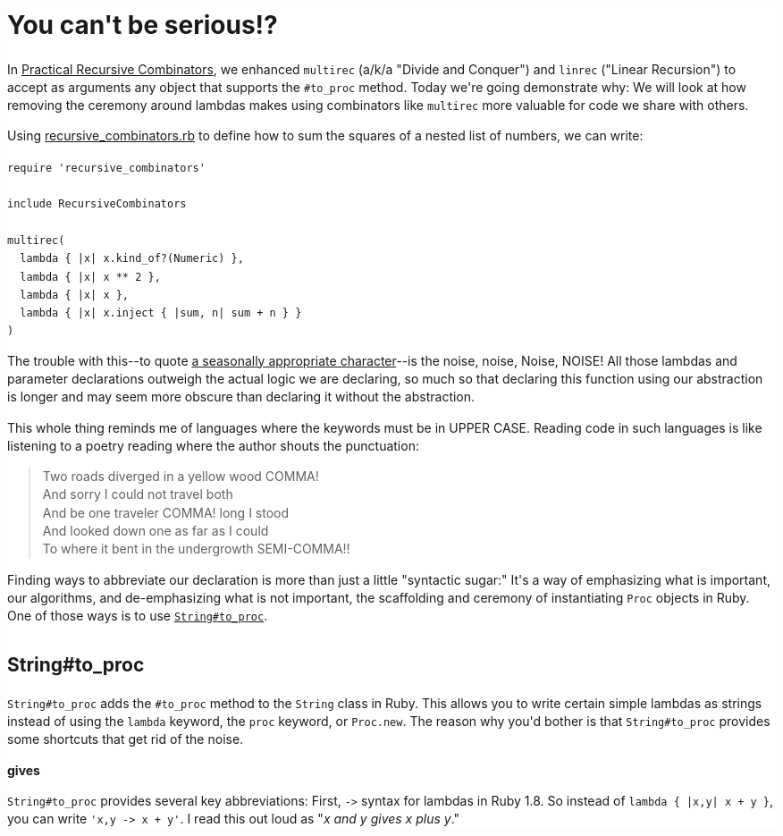 You can't be serious!?
===

In [Practical Recursive Combinators](http://github.com/raganwald/homoiconic/tree/master/2008-11-26/practical_recursive_combinators.md#readme), we enhanced `multirec` (a/k/a "Divide and Conquer") and `linrec` ("Linear Recursion") to accept as arguments any object that supports the `#to_proc` method. Today we're going demonstrate why: We will look at how removing the ceremony around lambdas makes using combinators like `multirec` more valuable for code we share with others.

Using [recursive\_combinators.rb](http://github.com/raganwald/homoiconic/tree/master/2008-11-26/recursive_combinators.rb) to define how to sum the squares of a nested list of numbers, we can write:

	require 'recursive_combinators'

	include RecursiveCombinators

	multirec(
	  lambda { |x| x.kind_of?(Numeric) },
	  lambda { |x| x ** 2 },
	  lambda { |x| x },
	  lambda { |x| x.inject { |sum, n| sum + n } }
	)

The trouble with this--to quote [a seasonally appropriate character](http://www.amazon.com/gp/product/B000HA4WDY?ie=UTF8&amp;tag=raganwald001-20&amp;linkCode=as2&amp;camp=1789&amp;creative=390957&amp;creativeASIN=B000HA4WDY "Amazon.com: Dr. Seuss' How the Grinch Stole Christmas! (50th Birthday Deluxe Remastered Edition)")--is the noise, noise, Noise, NOISE! All those lambdas and parameter declarations outweigh the actual logic we are declaring, so much so that declaring this function using our abstraction is longer and may seem more obscure than declaring it without the abstraction.

This whole thing reminds me of languages where the keywords must be in UPPER CASE. Reading code in such languages is like listening to a poetry reading where the author shouts the punctuation:

> Two roads diverged in a yellow wood COMMA!  
> And sorry I could not travel both  
> And be one traveler COMMA! long I stood  
> And looked down one as far as I could  
> To where it bent in the undergrowth SEMI-COMMA!!

Finding ways to abbreviate our declaration is more than just a little "syntactic sugar:" It's a way of emphasizing what is important, our algorithms, and de-emphasizing what is not important, the scaffolding and ceremony of instantiating `Proc` objects in Ruby. One of those ways is to use [`String#to_proc`](http:string_to_proc.rb).

String#to\_proc
---

`String#to_proc` adds the `#to_proc` method to the `String` class in Ruby. This allows you to write certain simple lambdas as strings instead of using the `lambda` keyword, the `proc` keyword, or `Proc.new`. The reason why you'd bother is that `String#to_proc` provides some shortcuts that get rid of the noise.

**gives**

`String#to_proc` provides several key abbreviations: First,	`->` syntax for lambdas in Ruby 1.8. So instead of `lambda { |x,y| x + y }`, you can write `'x,y -> x + y'`. I read this out loud as "*x and y gives x plus y*." 

